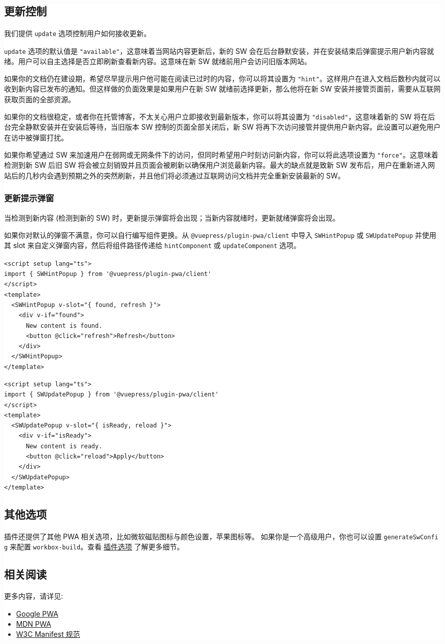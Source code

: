## 更新控制

我们提供 `update` 选项控制用户如何接收更新。

`update` 选项的默认值是 `"available"`，这意味着当网站内容更新后，新的 SW 会在后台静默安装，并在安装结束后弹窗提示用户新内容就绪。用户可以自主选择是否立即刷新查看新内容。这意味在新 SW 就绪前用户会访问旧版本网站。

如果你的文档仍在建设期，希望尽早提示用户他可能在阅读已过时的内容，你可以将其设置为 `"hint"`。这样用户在进入文档后数秒内就可以收到新内容已发布的通知。但这样做的负面效果是如果用户在新 SW 就绪前选择更新，那么他将在新 SW 安装并接管页面前，需要从互联网获取页面的全部资源。

如果你的文档很稳定，或者你在托管博客，不太关心用户立即接收到最新版本，你可以将其设置为 `"disabled"`，这意味着新的 SW 将在后台完全静默安装并在安装后等待，当旧版本 SW 控制的页面全部关闭后，新 SW 将再下次访问接管并提供用户新内容。此设置可以避免用户在访中被弹窗打扰。

如果你希望通过 SW 来加速用户在弱网或无网条件下的访问，但同时希望用户时刻访问新内容，你可以将此选项设置为 `"force"`。这意味着检测到新 SW 后旧 SW 将会被立刻销毁并且页面会被刷新以确保用户浏览最新内容。最大的缺点就是致新 SW 发布后，用户在重新进入网站后的几秒内会遇到预期之外的突然刷新，并且他们将必须通过互联网访问文档并完全重新安装最新的 SW。

### 更新提示弹窗

当检测到新内容 (检测到新的 SW) 时，更新提示弹窗将会出现；当新内容就绪时，更新就绪弹窗将会出现。

如果你对默认的弹窗不满意，你可以自行编写组件更换。从 `@vuepress/plugin-pwa/client` 中导入 `SWHintPopup` 或 `SWUpdatePopup` 并使用其 slot 来自定义弹窗内容，然后将组件路径传递给 `hintComponent` 或 `updateComponent` 选项。

```vue
<script setup lang="ts">
import { SWHintPopup } from '@vuepress/plugin-pwa/client'
</script>
<template>
  <SWHintPopup v-slot="{ found, refresh }">
    <div v-if="found">
      New content is found.
      <button @click="refresh">Refresh</button>
    </div>
  </SWHintPopup>
</template>
```

```vue
<script setup lang="ts">
import { SWUpdatePopup } from '@vuepress/plugin-pwa/client'
</script>
<template>
  <SWUpdatePopup v-slot="{ isReady, reload }">
    <div v-if="isReady">
      New content is ready.
      <button @click="reload">Apply</button>
    </div>
  </SWUpdatePopup>
</template>
```

## 其他选项

插件还提供了其他 PWA 相关选项，比如微软磁贴图标与颜色设置，苹果图标等。 如果你是一个高级用户，你也可以设置 `generateSwConfig` 来配置 `workbox-build`。查看 [插件选项](./config.md#options) 了解更多细节。

## 相关阅读

更多内容，请详见:

- [Google PWA](https://web.dev/progressive-web-apps/)
- [MDN PWA](https://developer.mozilla.org/zh-CN/docs/Web/Progressive_web_apps)
- [W3C Manifest 规范](https://w3c.github.io/manifest/)

